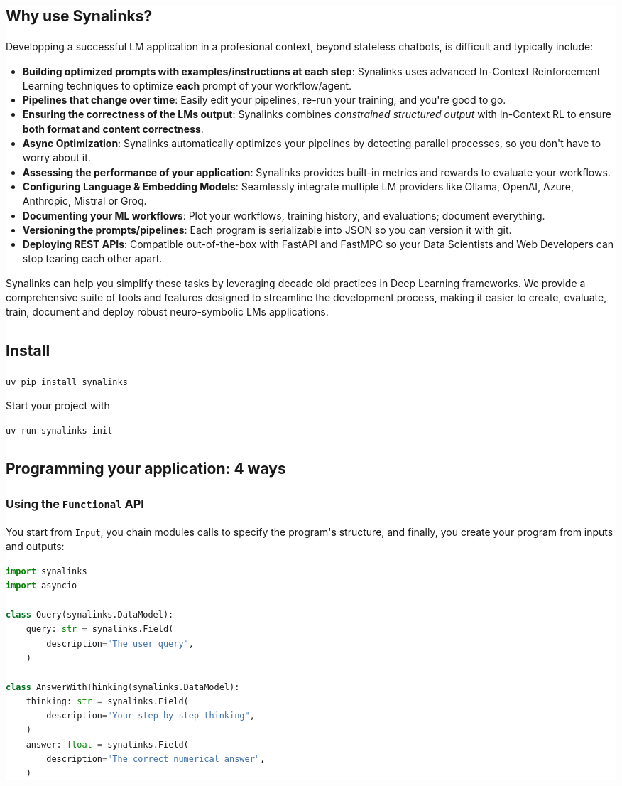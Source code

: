 ## Why use Synalinks?

Developping a successful LM application in a profesional context, beyond stateless chatbots, is difficult and typically include:

- **Building optimized prompts with examples/instructions at each step**: Synalinks uses advanced In-Context Reinforcement Learning techniques to optimize **each** prompt of your workflow/agent.
- **Pipelines that change over time**: Easily edit your pipelines, re-run your training, and you're good to go.
- **Ensuring the correctness of the LMs output**: Synalinks combines *constrained structured output* with In-Context RL to ensure **both format and content correctness**.
- **Async Optimization**: Synalinks automatically optimizes your pipelines by detecting parallel processes, so you don't have to worry about it.
- **Assessing the performance of your application**: Synalinks provides built-in metrics and rewards to evaluate your workflows.
- **Configuring Language & Embedding Models**: Seamlessly integrate multiple LM providers like Ollama, OpenAI, Azure, Anthropic, Mistral or Groq.
- **Documenting your ML workflows**: Plot your workflows, training history, and evaluations; document everything.
- **Versioning the prompts/pipelines**: Each program is serializable into JSON so you can version it with git.
- **Deploying REST APIs**: Compatible out-of-the-box with FastAPI and FastMPC so your Data Scientists and Web Developers can stop tearing each other apart.

Synalinks can help you simplify these tasks by leveraging decade old practices in Deep Learning frameworks. We provide a comprehensive suite of tools and features designed to streamline the development process, making it easier to create, evaluate, train, document and deploy robust neuro-symbolic LMs applications.

## Install

```shell
uv pip install synalinks
```

Start your project with

```shell
uv run synalinks init
```

## Programming your application: 4 ways

### Using the `Functional` API

You start from `Input`, you chain modules calls to specify the program's structure, and finally, you create your program from inputs and outputs:

```python
import synalinks
import asyncio

class Query(synalinks.DataModel):
    query: str = synalinks.Field(
        description="The user query",
    )

class AnswerWithThinking(synalinks.DataModel):
    thinking: str = synalinks.Field(
        description="Your step by step thinking",
    )
    answer: float = synalinks.Field(
        description="The correct numerical answer",
    )

```